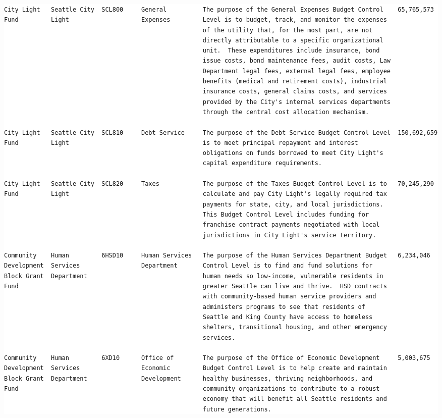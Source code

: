     City Light   Seattle City  SCL800     General          The purpose of the General Expenses Budget Control    65,765,573  
    Fund         Light                    Expenses         Level is to budget, track, and monitor the expenses  
                                                           of the utility that, for the most part, are not  
                                                           directly attributable to a specific organizational  
                                                           unit.  These expenditures include insurance, bond  
                                                           issue costs, bond maintenance fees, audit costs, Law  
                                                           Department legal fees, external legal fees, employee  
                                                           benefits (medical and retirement costs), industrial  
                                                           insurance costs, general claims costs, and services  
                                                           provided by the City's internal services departments  
                                                           through the central cost allocation mechanism.  
  
    City Light   Seattle City  SCL810     Debt Service     The purpose of the Debt Service Budget Control Level  150,692,659  
    Fund         Light                                     is to meet principal repayment and interest  
                                                           obligations on funds borrowed to meet City Light's  
                                                           capital expenditure requirements.  
  
    City Light   Seattle City  SCL820     Taxes            The purpose of the Taxes Budget Control Level is to   70,245,290  
    Fund         Light                                     calculate and pay City Light's legally required tax  
                                                           payments for state, city, and local jurisdictions.  
                                                           This Budget Control Level includes funding for  
                                                           franchise contract payments negotiated with local  
                                                           jurisdictions in City Light's service territory.  
  
    Community    Human         6HSD10     Human Services   The purpose of the Human Services Department Budget   6,234,046  
    Development  Services                 Department       Control Level is to find and fund solutions for  
    Block Grant  Department                                human needs so low-income, vulnerable residents in  
    Fund                                                   greater Seattle can live and thrive.  HSD contracts  
                                                           with community-based human service providers and  
                                                           administers programs to see that residents of  
                                                           Seattle and King County have access to homeless  
                                                           shelters, transitional housing, and other emergency  
                                                           services.  
  
    Community    Human         6XD10      Office of        The purpose of the Office of Economic Development     5,003,675  
    Development  Services                 Economic         Budget Control Level is to help create and maintain  
    Block Grant  Department               Development      healthy businesses, thriving neighborhoods, and  
    Fund                                                   community organizations to contribute to a robust  
                                                           economy that will benefit all Seattle residents and  
                                                           future generations.  
  